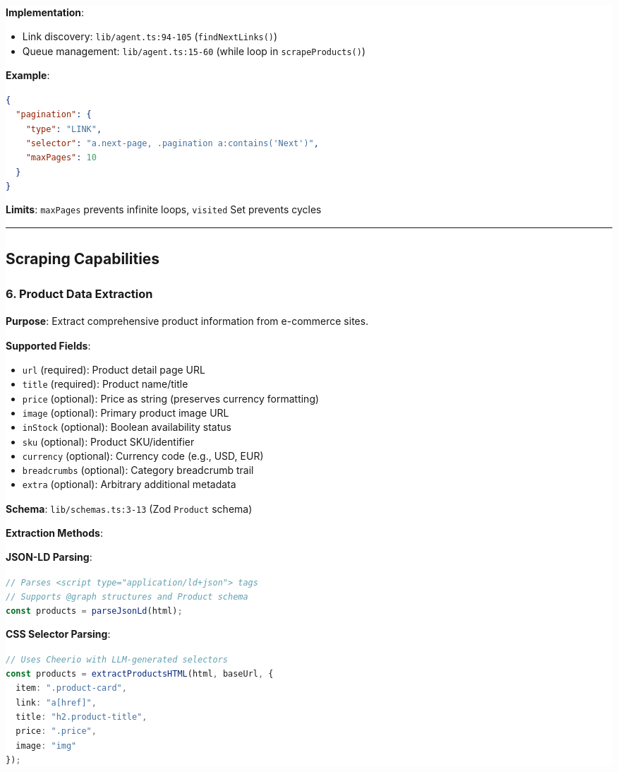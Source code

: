 **Implementation**:
- Link discovery: `lib/agent.ts:94-105` (`findNextLinks()`)
- Queue management: `lib/agent.ts:15-60` (while loop in `scrapeProducts()`)

**Example**:
```json
{
  "pagination": {
    "type": "LINK",
    "selector": "a.next-page, .pagination a:contains('Next')",
    "maxPages": 10
  }
}
```

**Limits**: `maxPages` prevents infinite loops, `visited` Set prevents cycles

---

## Scraping Capabilities

### 6. Product Data Extraction
**Purpose**: Extract comprehensive product information from e-commerce sites.

**Supported Fields**:
- `url` (required): Product detail page URL
- `title` (required): Product name/title
- `price` (optional): Price as string (preserves currency formatting)
- `image` (optional): Primary product image URL
- `inStock` (optional): Boolean availability status
- `sku` (optional): Product SKU/identifier
- `currency` (optional): Currency code (e.g., USD, EUR)
- `breadcrumbs` (optional): Category breadcrumb trail
- `extra` (optional): Arbitrary additional metadata

**Schema**: `lib/schemas.ts:3-13` (Zod `Product` schema)

**Extraction Methods**:

**JSON-LD Parsing**:
```typescript
// Parses <script type="application/ld+json"> tags
// Supports @graph structures and Product schema
const products = parseJsonLd(html);
```

**CSS Selector Parsing**:
```typescript
// Uses Cheerio with LLM-generated selectors
const products = extractProductsHTML(html, baseUrl, {
  item: ".product-card",
  link: "a[href]",
  title: "h2.product-title",
  price: ".price",
  image: "img"
});
```
